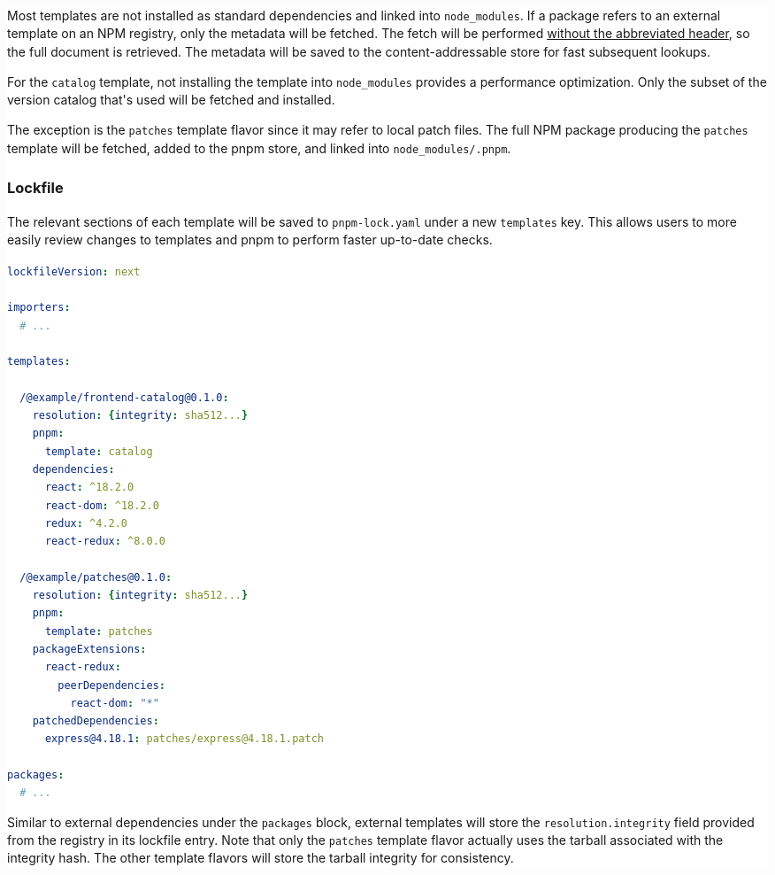 Most templates are not installed as standard dependencies and linked into `node_modules`. If a package refers to an external template on an NPM registry, only the metadata will be fetched. The fetch will be performed [without the abbreviated header](https://github.com/npm/registry/blob/master/docs/responses/package-metadata.md#abbreviated-metadata-format), so the full document is retrieved. The metadata will be saved to the content-addressable store for fast subsequent lookups.

For the `catalog` template, not installing the template into `node_modules` provides a performance optimization. Only the subset of the version catalog that's used will be fetched and installed.

The exception is the `patches` template flavor since it may refer to local patch files. The full NPM package producing the `patches` template will be fetched, added to the pnpm store, and linked into `node_modules/.pnpm`.

### Lockfile

The relevant sections of each template will be saved to `pnpm-lock.yaml` under a new `templates` key. This allows users to more easily review changes to templates and pnpm to perform faster up-to-date checks.

```yaml
lockfileVersion: next

importers:
  # ...

templates:

  /@example/frontend-catalog@0.1.0:
    resolution: {integrity: sha512...}
    pnpm:
      template: catalog
    dependencies:
      react: ^18.2.0
      react-dom: ^18.2.0
      redux: ^4.2.0
      react-redux: ^8.0.0

  /@example/patches@0.1.0:
    resolution: {integrity: sha512...}
    pnpm:
      template: patches
    packageExtensions:
      react-redux:
        peerDependencies:
          react-dom: "*"
    patchedDependencies:
      express@4.18.1: patches/express@4.18.1.patch

packages:
  # ...
```

Similar to external dependencies under the `packages` block, external templates will store the `resolution.integrity` field provided from the registry in its lockfile entry. Note that only the `patches` template flavor actually uses the tarball associated with the integrity hash. The other template flavors will store the tarball integrity for consistency.
